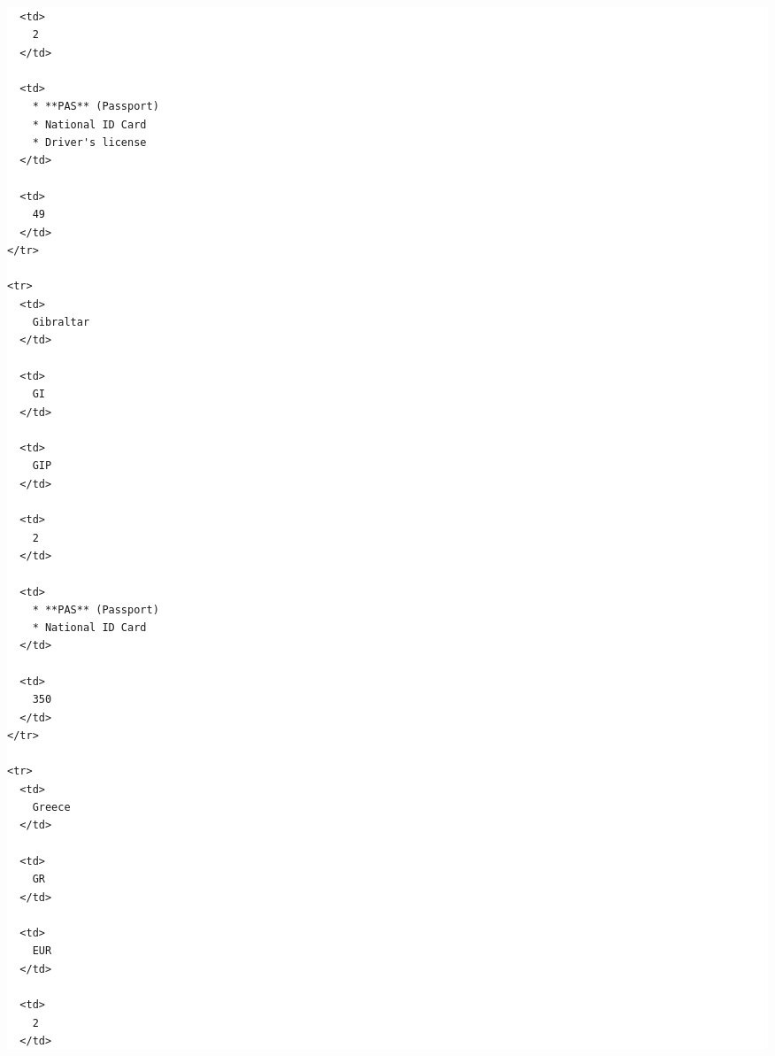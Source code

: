       <td>
        2
      </td>

      <td>
        * **PAS** (Passport)
        * National ID Card
        * Driver's license
      </td>

      <td>
        49
      </td>
    </tr>

    <tr>
      <td>
        Gibraltar
      </td>

      <td>
        GI
      </td>

      <td>
        GIP
      </td>

      <td>
        2
      </td>

      <td>
        * **PAS** (Passport)
        * National ID Card
      </td>

      <td>
        350
      </td>
    </tr>

    <tr>
      <td>
        Greece
      </td>

      <td>
        GR
      </td>

      <td>
        EUR
      </td>

      <td>
        2
      </td>
